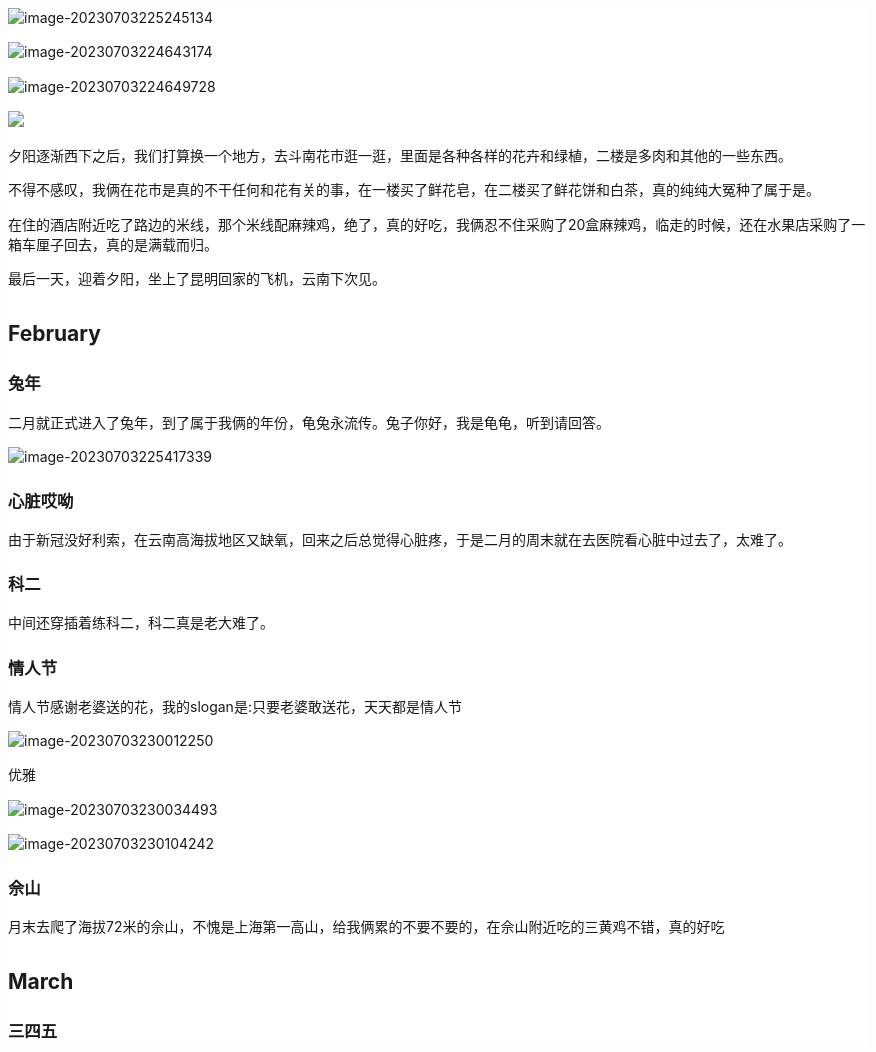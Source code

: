 ![image-20230703225245134](https://cdn.jsdelivr.net/gh/thend03/mdPic/picGo/202307032252179.png)

![image-20230703224643174](https://cdn.jsdelivr.net/gh/thend03/mdPic/picGo/202307032246208.png)

![image-20230703224649728](https://cdn.jsdelivr.net/gh/thend03/mdPic/picGo/202307032246774.png)

![](https://cdn.jsdelivr.net/gh/thend03/mdPic/picGo/202307032246774.png)

夕阳逐渐西下之后，我们打算换一个地方，去斗南花市逛一逛，里面是各种各样的花卉和绿植，二楼是多肉和其他的一些东西。

不得不感叹，我俩在花市是真的不干任何和花有关的事，在一楼买了鲜花皂，在二楼买了鲜花饼和白茶，真的纯纯大冤种了属于是。

在住的酒店附近吃了路边的米线，那个米线配麻辣鸡，绝了，真的好吃，我俩忍不住采购了20盒麻辣鸡，临走的时候，还在水果店采购了一箱车厘子回去，真的是满载而归。

最后一天，迎着夕阳，坐上了昆明回家的飞机，云南下次见。

## February

### 兔年

二月就正式进入了兔年，到了属于我俩的年份，龟兔永流传。兔子你好，我是龟龟，听到请回答。

![image-20230703225417339](https://cdn.jsdelivr.net/gh/thend03/mdPic/picGo/202307032254384.png)

### 心脏哎呦

由于新冠没好利索，在云南高海拔地区又缺氧，回来之后总觉得心脏疼，于是二月的周末就在去医院看心脏中过去了，太难了。

### 科二

中间还穿插着练科二，科二真是老大难了。

### 情人节

情人节感谢老婆送的花，我的slogan是:只要老婆敢送花，天天都是情人节

![image-20230703230012250](https://cdn.jsdelivr.net/gh/thend03/mdPic/picGo/202307032300293.png)

优雅

![image-20230703230034493](https://cdn.jsdelivr.net/gh/thend03/mdPic/picGo/202307032300535.png)

![image-20230703230104242](https://cdn.jsdelivr.net/gh/thend03/mdPic/picGo/202307032301284.png)

### 佘山

月末去爬了海拔72米的佘山，不愧是上海第一高山，给我俩累的不要不要的，在佘山附近吃的三黄鸡不错，真的好吃

## March

### 三四五
